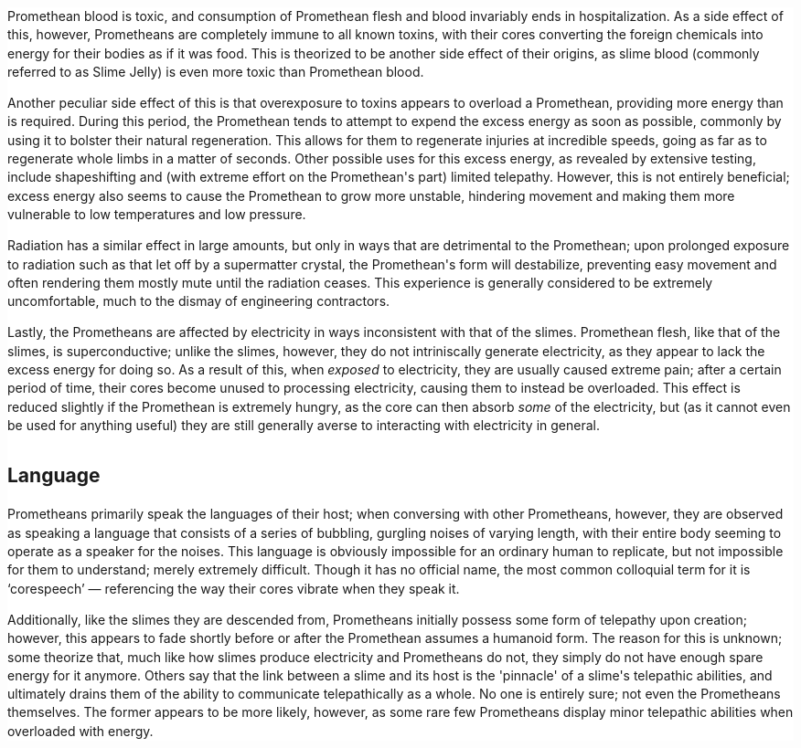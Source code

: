 Promethean blood is toxic, and consumption of Promethean flesh and blood invariably
ends in hospitalization. As a side effect of this, however, Prometheans are completely
immune to all known toxins, with their cores converting the foreign chemicals into energy
for their bodies as if it was food. This is theorized to be another side effect of their
origins, as slime blood (commonly referred to as Slime Jelly) is even more toxic than
Promethean blood.

Another peculiar side effect of this is that overexposure to toxins appears to
overload a Promethean, providing more energy than is required. During this period,
the Promethean tends to attempt to expend the excess energy as soon as possible,
commonly by using it to bolster their natural regeneration. This allows for them to
regenerate injuries at incredible speeds, going as far as to regenerate whole limbs
in a matter of seconds. Other possible uses for this excess energy, as revealed by
extensive testing, include shapeshifting and (with extreme effort on the Promethean's
part) limited telepathy. However, this is not entirely beneficial; excess energy
also seems to cause the Promethean to grow more unstable, hindering movement and making
them more vulnerable to low temperatures and low pressure.

Radiation has a similar effect in large amounts, but only in ways that are detrimental
to the Promethean; upon prolonged exposure to radiation such as that let off by a
supermatter crystal, the Promethean's form will destabilize, preventing easy movement
and often rendering them mostly mute until the radiation ceases. This experience is
generally considered to be extremely uncomfortable, much to the dismay of engineering
contractors.

Lastly, the Prometheans are affected by electricity in ways inconsistent with that of
the slimes. Promethean flesh, like that of the slimes, is superconductive; unlike the
slimes, however, they do not intriniscally generate electricity, as they appear to lack
the excess energy for doing so. As a result of this, when *exposed* to electricity,
they are usually caused extreme pain; after a certain period of time, their cores become
unused to processing electricity, causing them to instead be overloaded. This effect is
reduced slightly if the Promethean is extremely hungry, as the core can then absorb *some*
of the electricity, but (as it cannot even be used for anything useful) they are still
generally averse to interacting with electricity in general.

Language
--------

Prometheans primarily speak the languages of their host; when conversing with other
Prometheans, however, they are observed as speaking a language that consists of a
series of bubbling, gurgling noises of varying length, with their entire body seeming
to operate as a speaker for the noises. This language is obviously impossible for an
ordinary human to replicate, but not impossible for them to understand; merely extremely
difficult. Though it has no official name, the most common colloquial term for it is
‘corespeech’ — referencing the way their cores vibrate when they speak it.

Additionally, like the slimes they are descended from, Prometheans initially possess some
form of telepathy upon creation; however, this appears to fade shortly before or after
the Promethean assumes a humanoid form. The reason for this is unknown; some theorize that,
much like how slimes produce electricity and Prometheans do not, they simply do not have
enough spare energy for it anymore. Others say that the link between a slime and its host
is the 'pinnacle' of a slime's telepathic abilities, and ultimately drains them of the
ability to communicate telepathically as a whole. No one is entirely sure; not even the
Prometheans themselves. The former appears to be more likely, however, as some rare few
Prometheans display minor telepathic abilities when overloaded with energy.
